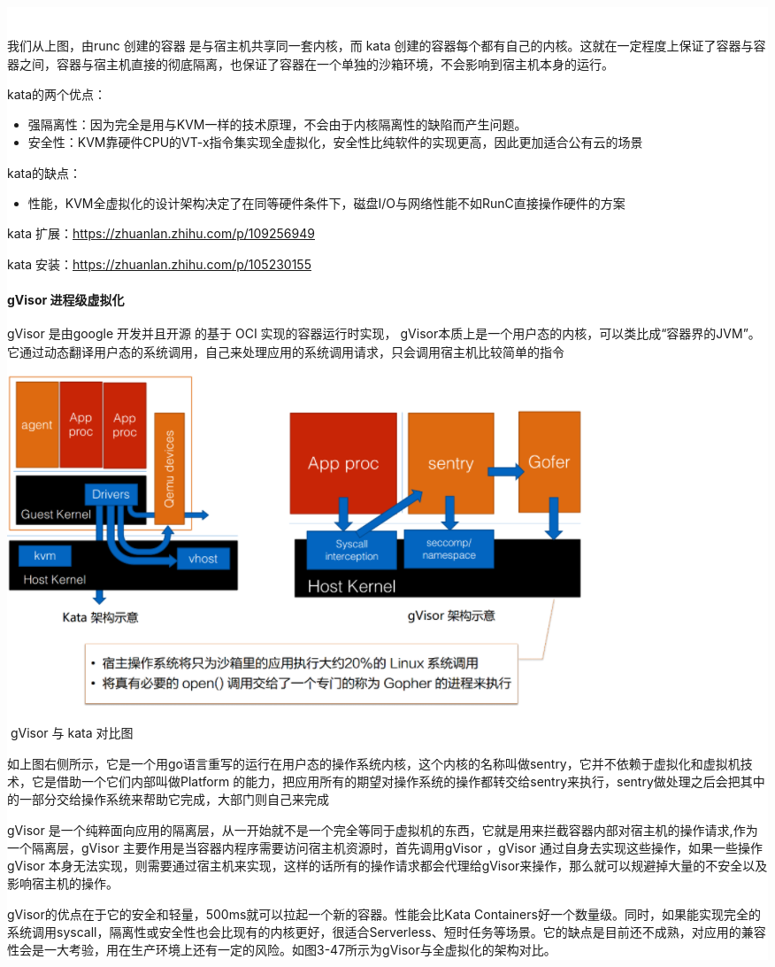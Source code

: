 ​	

我们从上图，由runc 创建的容器 是与宿主机共享同一套内核，而 kata 创建的容器每个都有自己的内核。这就在一定程度上保证了容器与容器之间，容器与宿主机直接的彻底隔离，也保证了容器在一个单独的沙箱环境，不会影响到宿主机本身的运行。

kata的两个优点：

-  强隔离性：因为完全是用与KVM一样的技术原理，不会由于内核隔离性的缺陷而产生问题。 
-  安全性：KVM靠硬件CPU的VT-x指令集实现全虚拟化，安全性比纯软件的实现更高，因此更加适合公有云的场景 

kata的缺点：

-  性能，KVM全虚拟化的设计架构决定了在同等硬件条件下，磁盘I/O与网络性能不如RunC直接操作硬件的方案 



kata 扩展：https://zhuanlan.zhihu.com/p/109256949

kata 安装：https://zhuanlan.zhihu.com/p/105230155



#### gVisor 进程级虚拟化

gVisor 是由google 开发并且开源 的基于 OCI 实现的容器运行时实现， gVisor本质上是一个用户态的内核，可以类比成“容器界的JVM”。它通过动态翻译用户态的系统调用，自己来处理应用的系统调用请求，只会调用宿主机比较简单的指令 

![image-20210326112136496](assets/image-20210326112136496.png)

​																		gVisor 与 kata 对比图

如上图右侧所示，它是一个用go语言重写的运行在用户态的操作系统内核，这个内核的名称叫做sentry，它并不依赖于虚拟化和虚拟机技术，它是借助一个它们内部叫做Platform 的能力，把应用所有的期望对操作系统的操作都转交给sentry来执行，sentry做处理之后会把其中的一部分交给操作系统来帮助它完成，大部门则自己来完成

gVisor 是一个纯粹面向应用的隔离层，从一开始就不是一个完全等同于虚拟机的东西，它就是用来拦截容器内部对宿主机的操作请求,作为一个隔离层，gVisor 主要作用是当容器内程序需要访问宿主机资源时，首先调用gVisor ，gVisor 通过自身去实现这些操作，如果一些操作gVisor 本身无法实现，则需要通过宿主机来实现，这样的话所有的操作请求都会代理给gVisor来操作，那么就可以规避掉大量的不安全以及影响宿主机的操作。

gVisor的优点在于它的安全和轻量，500ms就可以拉起一个新的容器。性能会比Kata Containers好一个数量级。同时，如果能实现完全的系统调用syscall，隔离性或安全性也会比现有的内核更好，很适合Serverless、短时任务等场景。它的缺点是目前还不成熟，对应用的兼容性会是一大考验，用在生产环境上还有一定的风险。如图3-47所示为gVisor与全虚拟化的架构对比。
